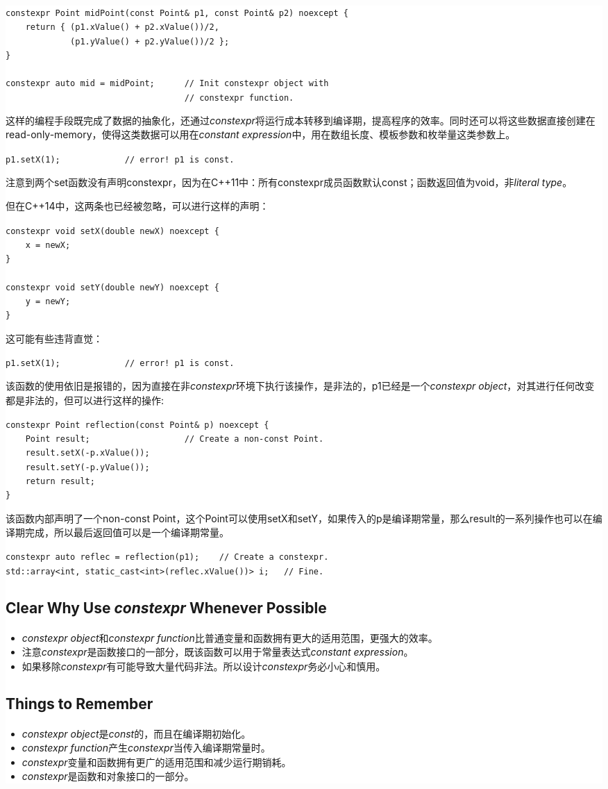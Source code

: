     constexpr Point midPoint(const Point& p1, const Point& p2) noexcept {
        return { (p1.xValue() + p2.xValue())/2, 
                 (p1.yValue() + p2.yValue())/2 };
    }

    constexpr auto mid = midPoint;      // Init constexpr object with
                                        // constexpr function.

这样的编程手段既完成了数据的抽象化，还通过*constexpr*将运行成本转移到编译期，提高程序的效率。同时还可以将这些数据直接创建在read-only-memory，使得这类数据可以用在*constant expression*中，用在数组长度、模板参数和枚举量这类参数上。

    p1.setX(1);             // error! p1 is const.

注意到两个set函数没有声明constexpr，因为在C++11中：所有constexpr成员函数默认const；函数返回值为void，非*literal type*。

但在C++14中，这两条也已经被忽略，可以进行这样的声明：

    constexpr void setX(double newX) noexcept {
        x = newX;
    }

    constexpr void setY(double newY) noexcept {
        y = newY;
    }

这可能有些违背直觉：

    p1.setX(1);             // error! p1 is const.

该函数的使用依旧是报错的，因为直接在非*constexpr*环境下执行该操作，是非法的，p1已经是一个*constexpr object*，对其进行任何改变都是非法的，但可以进行这样的操作:

    constexpr Point reflection(const Point& p) noexcept {
        Point result;                   // Create a non-const Point.
        result.setX(-p.xValue());
        result.setY(-p.yValue());
        return result;
    }

该函数内部声明了一个non-const Point，这个Point可以使用setX和setY，如果传入的p是编译期常量，那么result的一系列操作也可以在编译期完成，所以最后返回值可以是一个编译期常量。

    constexpr auto reflec = reflection(p1);    // Create a constexpr.
    std::array<int, static_cast<int>(reflec.xValue())> i;   // Fine.

## Clear Why Use *constexpr* Whenever Possible

- *constexpr object*和*constexpr function*比普通变量和函数拥有更大的适用范围，更强大的效率。
- 注意*constexpr*是函数接口的一部分，既该函数可以用于常量表达式*constant expression*。
- 如果移除*constexpr*有可能导致大量代码非法。所以设计*constexpr*务必小心和慎用。

## Things to Remember

- *constexpr object*是*const*的，而且在编译期初始化。
- *constexpr function*产生*constexpr*当传入编译期常量时。
- *constexpr*变量和函数拥有更广的适用范围和减少运行期销耗。
- *constexpr*是函数和对象接口的一部分。
